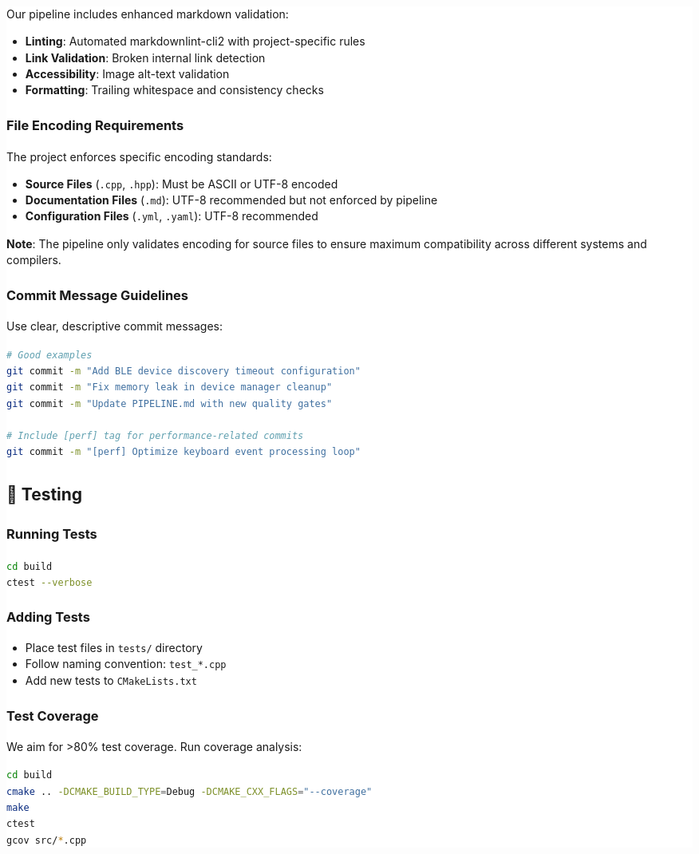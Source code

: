 Our pipeline includes enhanced markdown validation:

- **Linting**: Automated markdownlint-cli2 with project-specific rules
- **Link Validation**: Broken internal link detection
- **Accessibility**: Image alt-text validation
- **Formatting**: Trailing whitespace and consistency checks

### File Encoding Requirements

The project enforces specific encoding standards:

- **Source Files** (`.cpp`, `.hpp`): Must be ASCII or UTF-8 encoded
- **Documentation Files** (`.md`): UTF-8 recommended but not enforced by
  pipeline
- **Configuration Files** (`.yml`, `.yaml`): UTF-8 recommended

**Note**: The pipeline only validates encoding for source files to ensure
maximum compatibility across different systems and compilers.

### Commit Message Guidelines

Use clear, descriptive commit messages:

```bash
# Good examples
git commit -m "Add BLE device discovery timeout configuration"
git commit -m "Fix memory leak in device manager cleanup"
git commit -m "Update PIPELINE.md with new quality gates"

# Include [perf] tag for performance-related commits
git commit -m "[perf] Optimize keyboard event processing loop"
```

## 🧪 Testing

### Running Tests

```bash
cd build
ctest --verbose
```

### Adding Tests

- Place test files in `tests/` directory
- Follow naming convention: `test_*.cpp`
- Add new tests to `CMakeLists.txt`

### Test Coverage

We aim for >80% test coverage. Run coverage analysis:

```bash
cd build
cmake .. -DCMAKE_BUILD_TYPE=Debug -DCMAKE_CXX_FLAGS="--coverage"
make
ctest
gcov src/*.cpp
```
